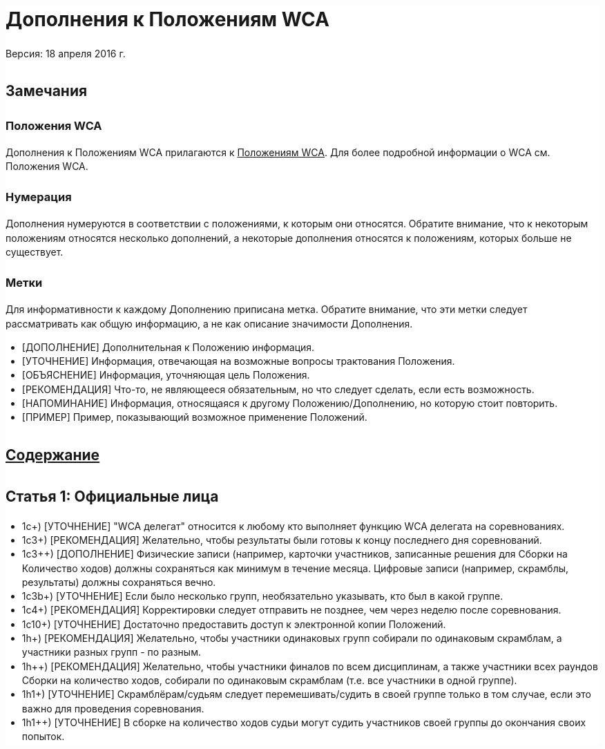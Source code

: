 # <wca-title>Дополнения к Положениям WCA

<version>Версия: 18 апреля 2016 г.


## Замечания

### Положения WCA

Дополнения к Положениям WCA прилагаются к [Положениям WCA](regulations:top). Для более подробной информации о WCA см. Положения WCA.

### Нумерация

Дополнения нумеруются в соответствии с положениями, к которым они относятся. Обратите внимание, что к некоторым положениям относятся несколько дополнений, а некоторые дополнения относятся к положениям, которых больше не существует.

### Метки

Для информативности к каждому Дополнению приписана метка. Обратите внимание, что эти метки следует рассматривать как общую информацию, а не как описание значимости Дополнения.

- <label>[ДОПОЛНЕНИЕ] Дополнительная к Положению информация.
- <label>[УТОЧНЕНИЕ] Информация, отвечающая на возможные вопросы трактования Положения.
- <label>[ОБЪЯСНЕНИЕ] Информация, уточняющая цель Положения.
- <label>[РЕКОМЕНДАЦИЯ] Что-то, не являющееся обязательным, но что следует сделать, если есть возможность.
- <label>[НАПОМИНАНИЕ] Информация, относящаяся к другому Положению/Дополнению, но которую стоит повторить.
- <label>[ПРИМЕР] Пример, показывающий возможное применение Положений.


## <contents> [Содержание](guidelines:contents)

<table-of-contents>


## <article-1><officials><officials> Статья 1: Официальные лица
- 1c+) [УТОЧНЕНИЕ] "WCA делегат" относится к любому кто выполняет функцию WCA делегата на соревнованиях.
- 1c3+) [РЕКОМЕНДАЦИЯ] Желательно, чтобы результаты были готовы к концу последнего дня соревнований.
- 1c3++) [ДОПОЛНЕНИЕ] Физические записи (например, карточки участников, записанные решения для Сборки на Количество ходов) должны сохраняться как минимум в течение месяца. Цифровые записи (например, скрамблы, результаты) должны сохраняться вечно.
- 1c3b+) [УТОЧНЕНИЕ] Если было несколько групп, необязательно указывать, кто был в какой группе.
- 1c4+) [РЕКОМЕНДАЦИЯ] Корректировки следует отправить не позднее, чем через неделю после соревнования.
- 1c10+) [УТОЧНЕНИЕ] Достаточно предоставить доступ к электронной копии Положений.
- 1h+) [РЕКОМЕНДАЦИЯ] Желательно, чтобы участники одинаковых групп собирали по одинаковым скрамблам, а участники разных групп - по разным.
- 1h++) [РЕКОМЕНДАЦИЯ] Желательно, чтобы участники финалов по всем дисциплинам, а также участники всех раундов Сборки на количество ходов, собирали по одинаковым скрамблам (т.е. все участники в одной группе).
- 1h1+) [УТОЧНЕНИЕ] Скрамблёрам/судьям следует перемешивать/судить в своей группе только в том случае, если это важно для проведения соревнования.
- 1h1++) [УТОЧНЕНИЕ] В сборке на количество ходов судьи могут судить участников своей группы до окончания своих попыток.
